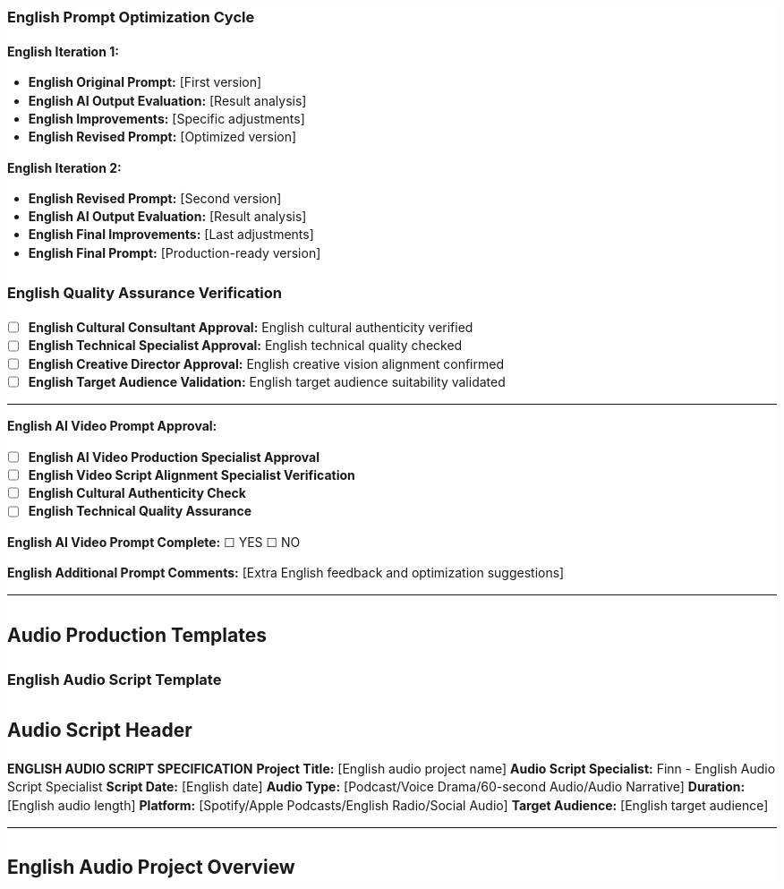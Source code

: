 ### English Prompt Optimization Cycle
**English Iteration 1:**
- **English Original Prompt:** [First version]
- **English AI Output Evaluation:** [Result analysis]
- **English Improvements:** [Specific adjustments]
- **English Revised Prompt:** [Optimized version]

**English Iteration 2:**
- **English Revised Prompt:** [Second version]
- **English AI Output Evaluation:** [Result analysis]
- **English Final Improvements:** [Last adjustments]
- **English Final Prompt:** [Production-ready version]

### English Quality Assurance Verification
- [ ] **English Cultural Consultant Approval:** English cultural authenticity verified
- [ ] **English Technical Specialist Approval:** English technical quality checked
- [ ] **English Creative Director Approval:** English creative vision alignment confirmed
- [ ] **English Target Audience Validation:** English target audience suitability validated

---

**English AI Video Prompt Approval:**
- [ ] **English AI Video Production Specialist Approval**
- [ ] **English Video Script Alignment Specialist Verification**
- [ ] **English Cultural Authenticity Check**
- [ ] **English Technical Quality Assurance**

**English AI Video Prompt Complete:** ☐ YES ☐ NO

**English Additional Prompt Comments:** [Extra English feedback and optimization suggestions]

---

## Audio Production Templates

### English Audio Script Template

## Audio Script Header

**ENGLISH AUDIO SCRIPT SPECIFICATION**
**Project Title:** [English audio project name]
**Audio Script Specialist:** Finn - English Audio Script Specialist
**Script Date:** [English date]
**Audio Type:** [Podcast/Voice Drama/60-second Audio/Audio Narrative]
**Duration:** [English audio length]
**Platform:** [Spotify/Apple Podcasts/English Radio/Social Audio]
**Target Audience:** [English target audience]

---

## English Audio Project Overview
